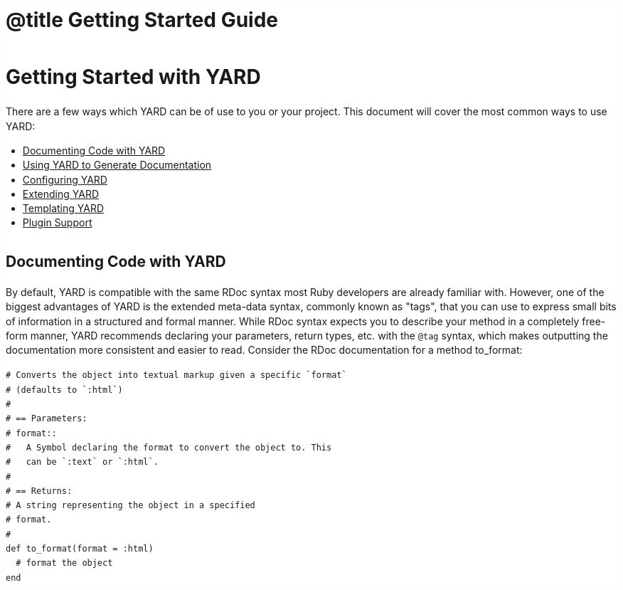 # @title Getting Started Guide

# Getting Started with YARD

There are a few ways which YARD can be of use to you or your project. This
document will cover the most common ways to use YARD:

* [Documenting Code with YARD](#docing)
* [Using YARD to Generate Documentation](#using)
* [Configuring YARD](#config)
* [Extending YARD](#extending)
* [Templating YARD](#templating)
* [Plugin Support](#plugins)

<a name="docing"></a>

## Documenting Code with YARD

By default, YARD is compatible with the same RDoc syntax most Ruby developers
are already familiar with. However, one of the biggest advantages of YARD is
the extended meta-data syntax, commonly known as "tags", that you can use
to express small bits of information in a structured and formal manner. While
RDoc syntax expects you to describe your method in a completely free-form
manner, YARD recommends declaring your parameters, return types, etc. with
the `@tag` syntax, which makes outputting the documentation more consistent
and easier to read. Consider the RDoc documentation for a method to_format:

    # Converts the object into textual markup given a specific `format`
    # (defaults to `:html`)
    #
    # == Parameters:
    # format::
    #   A Symbol declaring the format to convert the object to. This
    #   can be `:text` or `:html`.
    #
    # == Returns:
    # A string representing the object in a specified
    # format.
    #
    def to_format(format = :html)
      # format the object
    end
